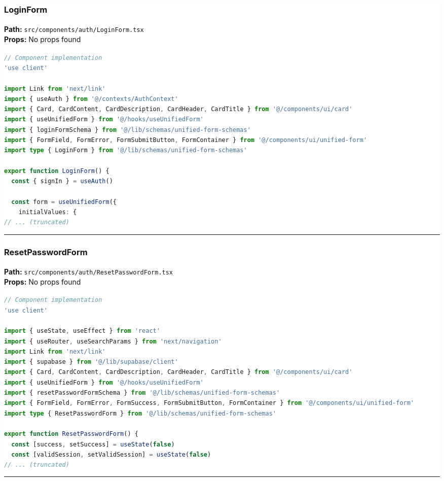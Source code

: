 
### LoginForm

**Path:** `src/components/auth/LoginForm.tsx`  
**Props:** No props found

```typescript
// Component implementation
'use client'

import Link from 'next/link'
import { useAuth } from '@/contexts/AuthContext'
import { Card, CardContent, CardDescription, CardHeader, CardTitle } from '@/components/ui/card'
import { useUnifiedForm } from '@/hooks/useUnifiedForm'
import { loginFormSchema } from '@/lib/schemas/unified-form-schemas'
import { FormField, FormError, FormSubmitButton, FormContainer } from '@/components/ui/unified-form'
import type { LoginForm } from '@/lib/schemas/unified-form-schemas'

export function LoginForm() {
  const { signIn } = useAuth()

  const form = useUnifiedForm({
    initialValues: {
// ... (truncated)
```

---

### ResetPasswordForm

**Path:** `src/components/auth/ResetPasswordForm.tsx`  
**Props:** No props found

```typescript
// Component implementation
'use client'

import { useState, useEffect } from 'react'
import { useRouter, useSearchParams } from 'next/navigation'
import Link from 'next/link'
import { supabase } from '@/lib/supabase/client'
import { Card, CardContent, CardDescription, CardHeader, CardTitle } from '@/components/ui/card'
import { useUnifiedForm } from '@/hooks/useUnifiedForm'
import { resetPasswordFormSchema } from '@/lib/schemas/unified-form-schemas'
import { FormField, FormError, FormSuccess, FormSubmitButton, FormContainer } from '@/components/ui/unified-form'
import type { ResetPasswordForm } from '@/lib/schemas/unified-form-schemas'

export function ResetPasswordForm() {
  const [success, setSuccess] = useState(false)
  const [validSession, setValidSession] = useState(false)
// ... (truncated)
```

---